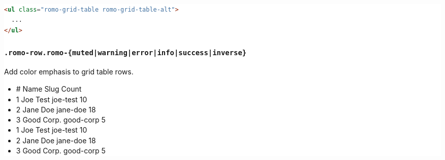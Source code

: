 ```html
<ul class="romo-grid-table romo-grid-table-alt">
  ...
</ul>
```

### `.romo-row.romo-{muted|warning|error|info|success|inverse}`

Add color emphasis to grid table rows.

<div class="romo-pad">
  <ul class="romo-grid-table romo-grid-table-header">
    <li class="romo-row">
      <span class="romo-span romo-1-12">#</span>
      <span class="romo-span romo-5-12">Name</span>
      <span class="romo-span romo-5-12">Slug</span>
      <span class="romo-span romo-1-12">Count</span>
    </li>
    <li class="romo-row romo-muted">
      <span class="romo-span romo-1-12">1</span>
      <span class="romo-span romo-5-12">Joe Test</span>
      <span class="romo-span romo-5-12">joe-test</span>
      <span class="romo-span romo-1-12">10</span>
    </li>
    <li class="romo-row romo-warning">
      <span class="romo-span romo-1-12">2</span>
      <span class="romo-span romo-5-12">Jane Doe</span>
      <span class="romo-span romo-5-12">jane-doe</span>
      <span class="romo-span romo-1-12">18</span>
    </li>
    <li class="romo-row romo-error">
      <span class="romo-span romo-1-12">3</span>
      <span class="romo-span romo-5-12">Good Corp.</span>
      <span class="romo-span romo-5-12">good-corp</span>
      <span class="romo-span romo-1-12">5</span>
    </li>
    <li class="romo-row romo-info">
      <span class="romo-span romo-1-12">1</span>
      <span class="romo-span romo-5-12">Joe Test</span>
      <span class="romo-span romo-5-12">joe-test</span>
      <span class="romo-span romo-1-12">10</span>
    </li>
    <li class="romo-row romo-success">
      <span class="romo-span romo-1-12">2</span>
      <span class="romo-span romo-5-12">Jane Doe</span>
      <span class="romo-span romo-5-12">jane-doe</span>
      <span class="romo-span romo-1-12">18</span>
    </li>
    <li class="romo-row romo-inverse romo-text-inverse">
      <span class="romo-span romo-1-12">3</span>
      <span class="romo-span romo-5-12">Good Corp.</span>
      <span class="romo-span romo-5-12">good-corp</span>
      <span class="romo-span romo-1-12">5</span>
    </li>
  </ul>
</div>
